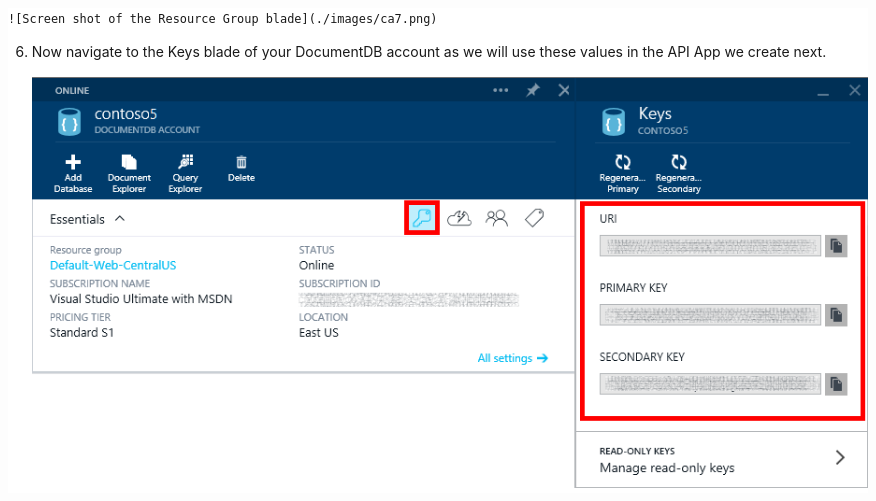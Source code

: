     ![Screen shot of the Resource Group blade](./images/ca7.png)  

6. Now navigate to the Keys blade of your DocumentDB account as we will use these values in the API App we create next.

     ![Screen shot of the Azure Preview portal, showing a DocumentDB account, with the Keys button highlighted on the DocumentDB account blade, and the URI, PRIMARY KEY and SECONDARY KEY values highlighted on the Keys blade](./images/keys.png)
